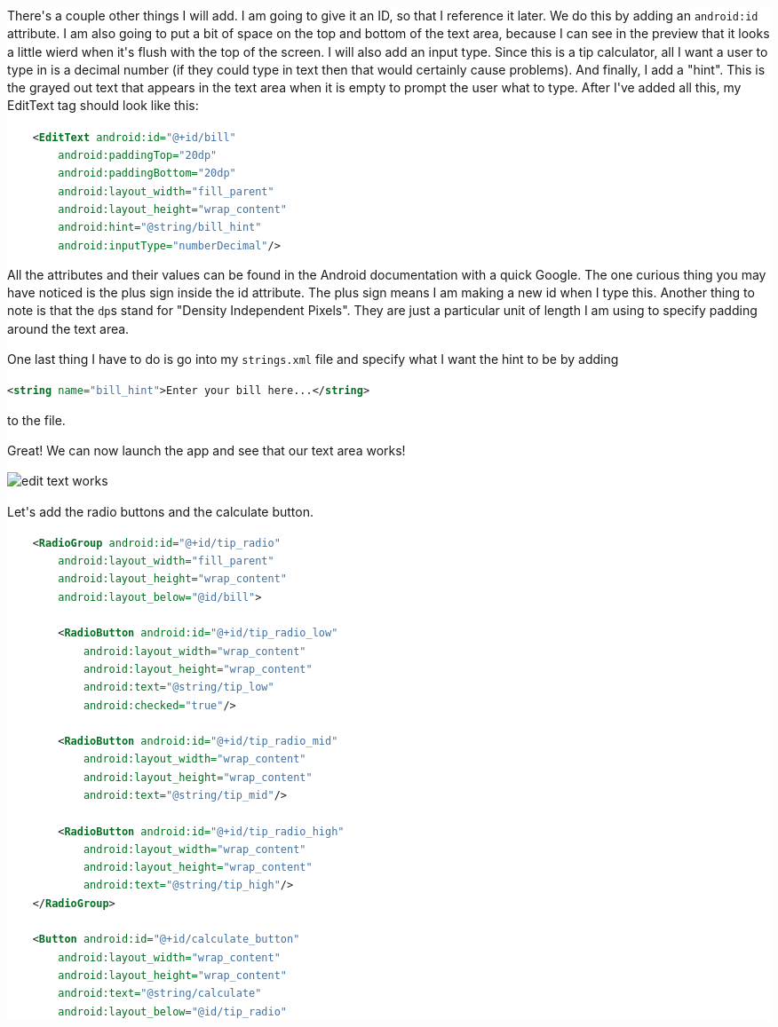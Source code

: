 There's a couple other things I will add. I am going to give it an ID, so that I reference it later. We do this by adding an `android:id` attribute. I am also going to put a bit of space on the top and bottom of the text area, because I can see in the preview that it looks a little wierd when it's flush with the top of the screen. I will also add an input type. Since this is a tip calculator, all I want a user to type in is a decimal number (if they could type in text then that would certainly cause problems). And finally, I add a "hint". This is the grayed out text that appears in the text area when it is empty to prompt the user what to type. After I've added all this, my EditText tag should look like this:

```xml
    <EditText android:id="@+id/bill"
        android:paddingTop="20dp"
        android:paddingBottom="20dp"
        android:layout_width="fill_parent"
        android:layout_height="wrap_content"
        android:hint="@string/bill_hint"
        android:inputType="numberDecimal"/>
```

All the attributes and their values can be found in the Android documentation with a quick Google. The one curious thing you may have noticed is the plus sign inside the id attribute. The plus sign means I am making a new id when I type this. Another thing to note is that the `dp`s stand for "Density Independent Pixels". They are just a particular unit of length I am using to specify padding around the text area. 

One last thing I have to do is go into my `strings.xml` file and specify what I want the hint to be by adding 

```xml
<string name="bill_hint">Enter your bill here...</string>
```
to the file.


Great! We can now launch the app and see that our text area works!

![edit text works](https://raw.githubusercontent.com/hack101/Android-Lesson-1/master/screencaps/edit_text_works.png)

Let's add the radio buttons and the calculate button. 

```xml
    <RadioGroup android:id="@+id/tip_radio"
        android:layout_width="fill_parent"
        android:layout_height="wrap_content"
        android:layout_below="@id/bill">

        <RadioButton android:id="@+id/tip_radio_low"
            android:layout_width="wrap_content"
            android:layout_height="wrap_content"
            android:text="@string/tip_low"
            android:checked="true"/>

        <RadioButton android:id="@+id/tip_radio_mid"
            android:layout_width="wrap_content"
            android:layout_height="wrap_content"
            android:text="@string/tip_mid"/>

        <RadioButton android:id="@+id/tip_radio_high"
            android:layout_width="wrap_content"
            android:layout_height="wrap_content"
            android:text="@string/tip_high"/>
    </RadioGroup>
    
    <Button android:id="@+id/calculate_button"
        android:layout_width="wrap_content"
        android:layout_height="wrap_content"
        android:text="@string/calculate"
        android:layout_below="@id/tip_radio"
```